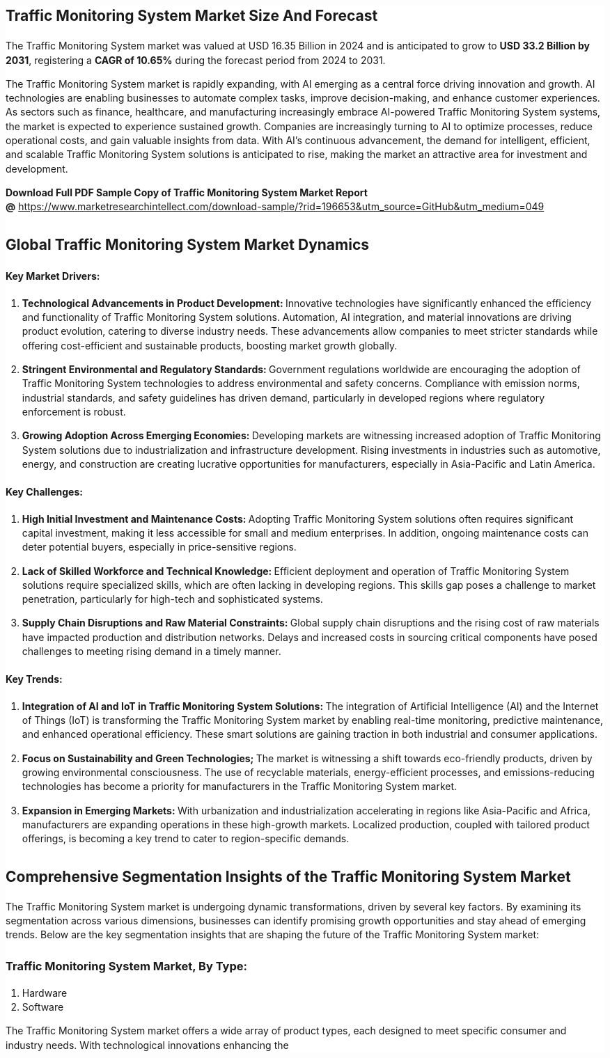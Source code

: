 <h2>Traffic Monitoring System Market Size And Forecast</h2><p>The Traffic Monitoring System market was valued at USD 16.35 Billion in 2024 and is anticipated to grow to <strong>USD 33.2 Billion by 2031</strong>, registering a <strong>CAGR of 10.65%</strong> during the forecast period from 2024 to 2031.</p><p>The Traffic Monitoring System market is rapidly expanding, with AI emerging as a central force driving innovation and growth. AI technologies are enabling businesses to automate complex tasks, improve decision-making, and enhance customer experiences. As sectors such as finance, healthcare, and manufacturing increasingly embrace AI-powered Traffic Monitoring System systems, the market is expected to experience sustained growth. Companies are increasingly turning to AI to optimize processes, reduce operational costs, and gain valuable insights from data. With AI’s continuous advancement, the demand for intelligent, efficient, and scalable Traffic Monitoring System solutions is anticipated to rise, making the market an attractive area for investment and development.</p><p><strong>Download Full PDF Sample Copy of Traffic Monitoring System Market Report @</strong>&nbsp;<a href="https://www.marketresearchintellect.com/download-sample/?rid=196653&amp;utm_source=GitHub&amp;utm_medium=049">https://www.marketresearchintellect.com/download-sample/?rid=196653&amp;utm_source=GitHub&amp;utm_medium=049</a></p><h2>Global Traffic Monitoring System Market Dynamics</h2><h4><strong>Key Market Drivers:</strong></h4><ol><li><p><strong>Technological Advancements in Product Development:&nbsp;</strong>Innovative technologies have significantly enhanced the efficiency and functionality of Traffic Monitoring System solutions. Automation, AI integration, and material innovations are driving product evolution, catering to diverse industry needs. These advancements allow companies to meet stricter standards while offering cost-efficient and sustainable products, boosting market growth globally.</p></li><li><p><strong>Stringent Environmental and Regulatory Standards:&nbsp;</strong>Government regulations worldwide are encouraging the adoption of Traffic Monitoring System technologies to address environmental and safety concerns. Compliance with emission norms, industrial standards, and safety guidelines has driven demand, particularly in developed regions where regulatory enforcement is robust.</p></li><li><p><strong>Growing Adoption Across Emerging Economies:&nbsp;</strong>Developing markets are witnessing increased adoption of Traffic Monitoring System solutions due to industrialization and infrastructure development. Rising investments in industries such as automotive, energy, and construction are creating lucrative opportunities for manufacturers, especially in Asia-Pacific and Latin America.</p></li></ol><h4><strong>Key Challenges:</strong></h4><ol><li><p><strong>High Initial Investment and Maintenance Costs:&nbsp;</strong>Adopting Traffic Monitoring System solutions often requires significant capital investment, making it less accessible for small and medium enterprises. In addition, ongoing maintenance costs can deter potential buyers, especially in price-sensitive regions.</p></li><li><p><strong>Lack of Skilled Workforce and Technical Knowledge:&nbsp;</strong>Efficient deployment and operation of Traffic Monitoring System solutions require specialized skills, which are often lacking in developing regions. This skills gap poses a challenge to market penetration, particularly for high-tech and sophisticated systems.</p></li><li><p><strong>Supply Chain Disruptions and Raw Material Constraints:&nbsp;</strong>Global supply chain disruptions and the rising cost of raw materials have impacted production and distribution networks. Delays and increased costs in sourcing critical components have posed challenges to meeting rising demand in a timely manner.</p></li></ol><h4><strong>Key Trends:</strong></h4><ol><li><p><strong>Integration of AI and IoT in Traffic Monitoring System Solutions:&nbsp;</strong>The integration of Artificial Intelligence (AI) and the Internet of Things (IoT) is transforming the Traffic Monitoring System market by enabling real-time monitoring, predictive maintenance, and enhanced operational efficiency. These smart solutions are gaining traction in both industrial and consumer applications.</p></li><li><p><strong>Focus on Sustainability and Green Technologies;&nbsp;</strong>The market is witnessing a shift towards eco-friendly products, driven by growing environmental consciousness. The use of recyclable materials, energy-efficient processes, and emissions-reducing technologies has become a priority for manufacturers in the Traffic Monitoring System market.</p></li><li><p><strong>Expansion in Emerging Markets:&nbsp;</strong>With urbanization and industrialization accelerating in regions like Asia-Pacific and Africa, manufacturers are expanding operations in these high-growth markets. Localized production, coupled with tailored product offerings, is becoming a key trend to cater to region-specific demands.</p></li></ol><div class="article-main__content" data-test-id="publishing-text-block"><h2>Comprehensive Segmentation Insights of the Traffic Monitoring System Market</h2><p>The Traffic Monitoring System market is undergoing dynamic transformations, driven by several key factors. By examining its segmentation across various dimensions, businesses can identify promising growth opportunities and stay ahead of emerging trends. Below are the key segmentation insights that are shaping the future of the Traffic Monitoring System market:</p><h3><strong>Traffic Monitoring System Market, By Type:<br /></strong></h3><ol><li>Hardware<li> Software</li></ol><p>The Traffic Monitoring System market offers a wide array of product types, each designed to meet specific consumer and industry needs. With technological innovations enhancing the